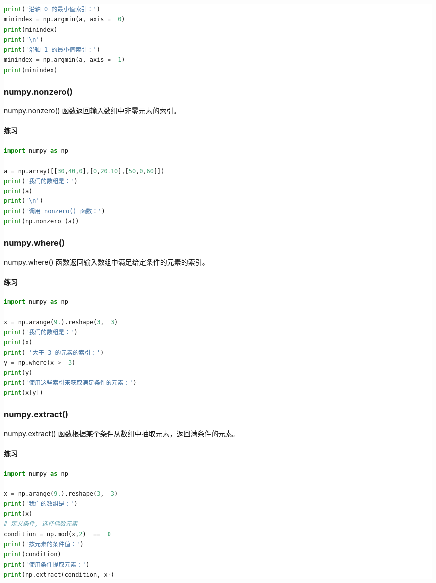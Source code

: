 ```python
print('沿轴 0 的最小值索引：') 
minindex = np.argmin(a, axis =  0)  
print(minindex) 
print('\n') 
print('沿轴 1 的最小值索引：') 
minindex = np.argmin(a, axis =  1)  
print(minindex)
```

### numpy.nonzero()

numpy.nonzero() 函数返回输入数组中非零元素的索引。

#### 练习

```python
import numpy as np 
 
a = np.array([[30,40,0],[0,20,10],[50,0,60]])  
print('我们的数组是：')
print(a)
print('\n')
print('调用 nonzero() 函数：')
print(np.nonzero (a))
```

### numpy.where()

numpy.where() 函数返回输入数组中满足给定条件的元素的索引。

#### 练习

```python
import numpy as np 
 
x = np.arange(9.).reshape(3,  3)  
print('我们的数组是：')
print(x)
print( '大于 3 的元素的索引：')
y = np.where(x >  3)  
print(y)
print('使用这些索引来获取满足条件的元素：')
print(x[y])
```
### numpy.extract()

numpy.extract() 函数根据某个条件从数组中抽取元素，返回满条件的元素。

#### 练习

```python
import numpy as np 
 
x = np.arange(9.).reshape(3,  3)  
print('我们的数组是：')
print(x)
# 定义条件, 选择偶数元素
condition = np.mod(x,2)  ==  0  
print('按元素的条件值：')
print(condition)
print('使用条件提取元素：')
print(np.extract(condition, x))
```